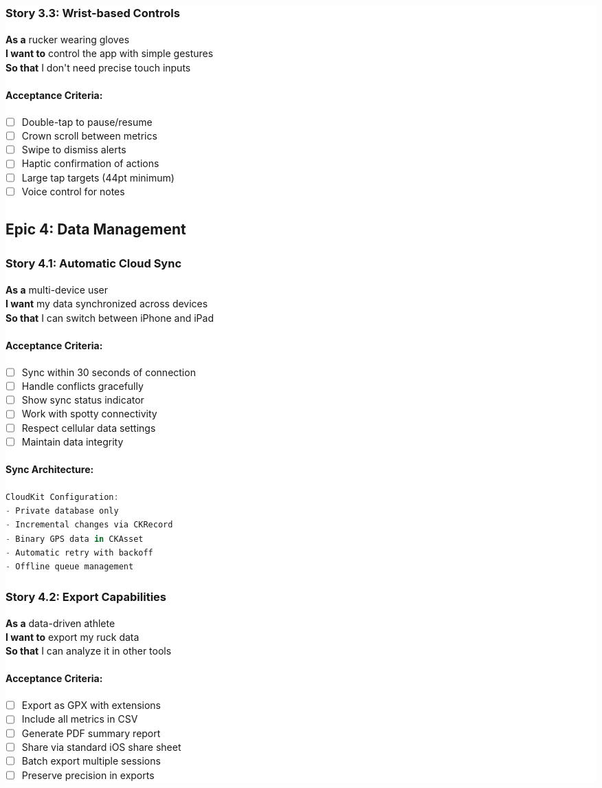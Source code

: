 ### Story 3.3: Wrist-based Controls
**As a** rucker wearing gloves  
**I want to** control the app with simple gestures  
**So that** I don't need precise touch inputs

#### Acceptance Criteria:
- [ ] Double-tap to pause/resume
- [ ] Crown scroll between metrics
- [ ] Swipe to dismiss alerts
- [ ] Haptic confirmation of actions
- [ ] Large tap targets (44pt minimum)
- [ ] Voice control for notes

## Epic 4: Data Management

### Story 4.1: Automatic Cloud Sync
**As a** multi-device user  
**I want** my data synchronized across devices  
**So that** I can switch between iPhone and iPad

#### Acceptance Criteria:
- [ ] Sync within 30 seconds of connection
- [ ] Handle conflicts gracefully
- [ ] Show sync status indicator
- [ ] Work with spotty connectivity
- [ ] Respect cellular data settings
- [ ] Maintain data integrity

#### Sync Architecture:
```swift
CloudKit Configuration:
- Private database only
- Incremental changes via CKRecord
- Binary GPS data in CKAsset
- Automatic retry with backoff
- Offline queue management
```

### Story 4.2: Export Capabilities
**As a** data-driven athlete  
**I want to** export my ruck data  
**So that** I can analyze it in other tools

#### Acceptance Criteria:
- [ ] Export as GPX with extensions
- [ ] Include all metrics in CSV
- [ ] Generate PDF summary report
- [ ] Share via standard iOS share sheet
- [ ] Batch export multiple sessions
- [ ] Preserve precision in exports
